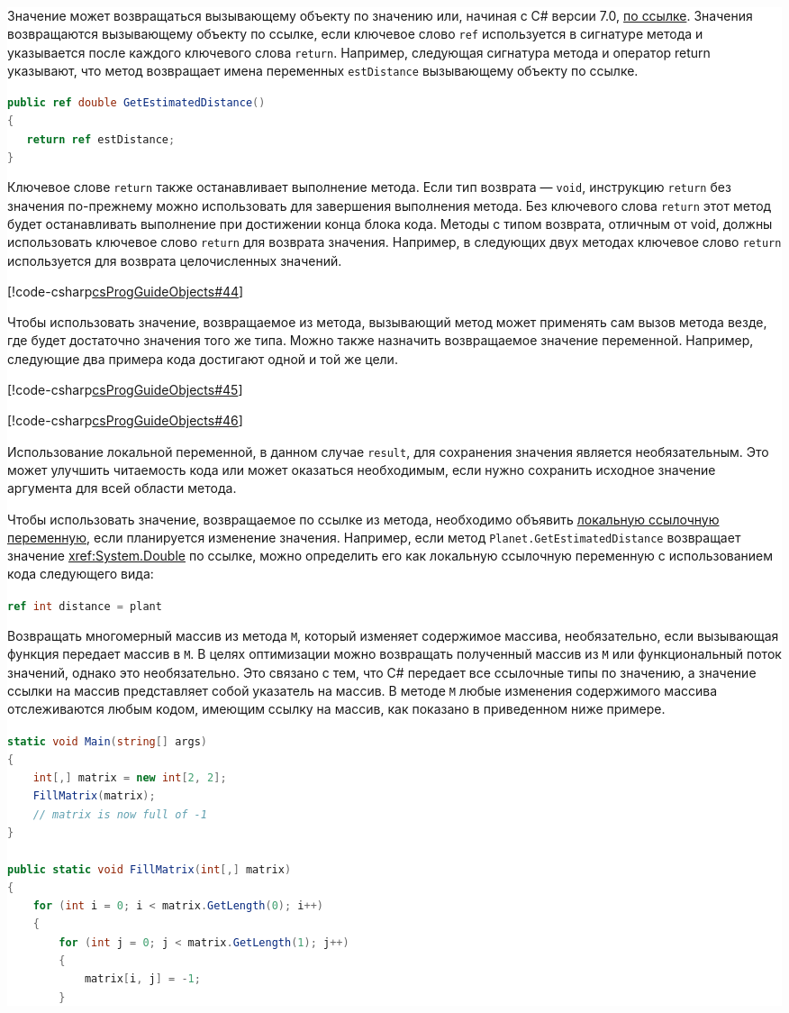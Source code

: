 Значение может возвращаться вызывающему объекту по значению или, начиная с C# версии 7.0, [по ссылке](ref-returns.md). Значения возвращаются вызывающему объекту по ссылке, если ключевое слово `ref` используется в сигнатуре метода и указывается после каждого ключевого слова `return`. Например, следующая сигнатура метода и оператор return указывают, что метод возвращает имена переменных `estDistance` вызывающему объекту по ссылке.

```csharp
public ref double GetEstimatedDistance()
{
   return ref estDistance;
}
```

Ключевое слове `return` также останавливает выполнение метода. Если тип возврата — `void`, инструкцию `return` без значения по-прежнему можно использовать для завершения выполнения метода. Без ключевого слова `return` этот метод будет останавливать выполнение при достижении конца блока кода. Методы с типом возврата, отличным от void, должны использовать ключевое слово `return` для возврата значения. Например, в следующих двух методах ключевое слово `return` используется для возврата целочисленных значений.  
  
 [!code-csharp[csProgGuideObjects#44](~/samples/snippets/csharp/VS_Snippets_VBCSharp/csProgGuideObjects/CS/Objects.cs#44)]  
  
 Чтобы использовать значение, возвращаемое из метода, вызывающий метод может применять сам вызов метода везде, где будет достаточно значения того же типа. Можно также назначить возвращаемое значение переменной. Например, следующие два примера кода достигают одной и той же цели.  
  
 [!code-csharp[csProgGuideObjects#45](~/samples/snippets/csharp/VS_Snippets_VBCSharp/csProgGuideObjects/CS/Objects.cs#45)]  
  
 [!code-csharp[csProgGuideObjects#46](~/samples/snippets/csharp/VS_Snippets_VBCSharp/csProgGuideObjects/CS/Objects.cs#46)]  
  
 Использование локальной переменной, в данном случае `result`, для сохранения значения является необязательным. Это может улучшить читаемость кода или может оказаться необходимым, если нужно сохранить исходное значение аргумента для всей области метода.  

Чтобы использовать значение, возвращаемое по ссылке из метода, необходимо объявить [локальную ссылочную переменную](ref-returns.md#ref-locals), если планируется изменение значения. Например, если метод `Planet.GetEstimatedDistance` возвращает значение <xref:System.Double> по ссылке, можно определить его как локальную ссылочную переменную с использованием кода следующего вида:

```csharp
ref int distance = plant 
```

Возвращать многомерный массив из метода `M`, который изменяет содержимое массива, необязательно, если вызывающая функция передает массив в `M`.  В целях оптимизации можно возвращать полученный массив из `M` или функциональный поток значений, однако это необязательно. Это связано с тем, что C# передает все ссылочные типы по значению, а значение ссылки на массив представляет собой указатель на массив. В методе `M` любые изменения содержимого массива отслеживаются любым кодом, имеющим ссылку на массив, как показано в приведенном ниже примере.  
  
```csharp  
static void Main(string[] args)
{
    int[,] matrix = new int[2, 2];
    FillMatrix(matrix);
    // matrix is now full of -1
}

public static void FillMatrix(int[,] matrix)
{
    for (int i = 0; i < matrix.GetLength(0); i++)
    {
        for (int j = 0; j < matrix.GetLength(1); j++)
        {
            matrix[i, j] = -1;
        }
```